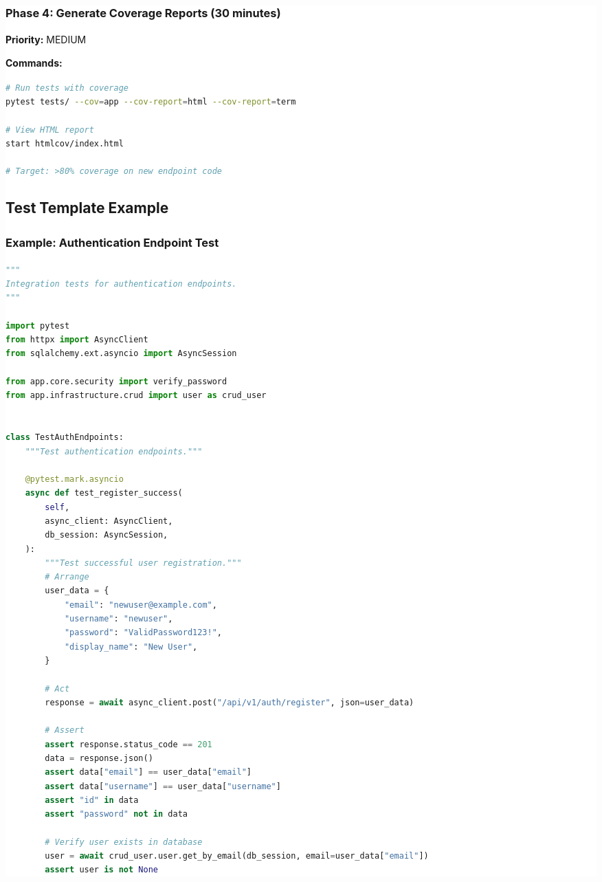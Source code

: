 ### Phase 4: Generate Coverage Reports (30 minutes)
**Priority:** MEDIUM

**Commands:**
```bash
# Run tests with coverage
pytest tests/ --cov=app --cov-report=html --cov-report=term

# View HTML report
start htmlcov/index.html

# Target: >80% coverage on new endpoint code
```

## Test Template Example

### Example: Authentication Endpoint Test

```python
"""
Integration tests for authentication endpoints.
"""

import pytest
from httpx import AsyncClient
from sqlalchemy.ext.asyncio import AsyncSession

from app.core.security import verify_password
from app.infrastructure.crud import user as crud_user


class TestAuthEndpoints:
    """Test authentication endpoints."""
    
    @pytest.mark.asyncio
    async def test_register_success(
        self,
        async_client: AsyncClient,
        db_session: AsyncSession,
    ):
        """Test successful user registration."""
        # Arrange
        user_data = {
            "email": "newuser@example.com",
            "username": "newuser",
            "password": "ValidPassword123!",
            "display_name": "New User",
        }
        
        # Act
        response = await async_client.post("/api/v1/auth/register", json=user_data)
        
        # Assert
        assert response.status_code == 201
        data = response.json()
        assert data["email"] == user_data["email"]
        assert data["username"] == user_data["username"]
        assert "id" in data
        assert "password" not in data
        
        # Verify user exists in database
        user = await crud_user.user.get_by_email(db_session, email=user_data["email"])
        assert user is not None
```